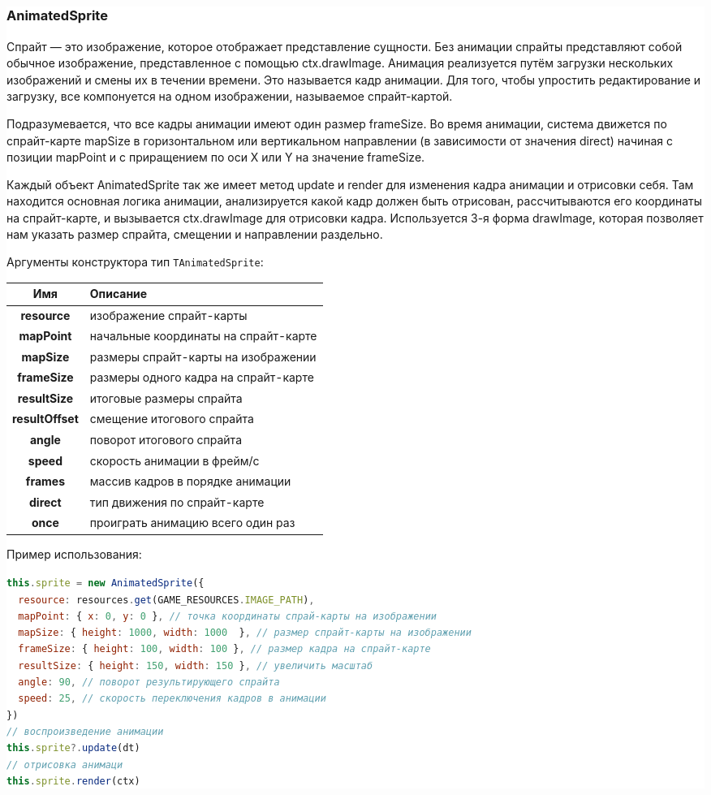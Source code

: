 ### AnimatedSprite

Спрайт — это изображение, которое отображает представление сущности. Без анимации спрайты представляют собой обычное изображение, представленное с помощью ctx.drawImage.
Анимация реализуется путём загрузки нескольких изображений и смены их в течении времени. Это называется кадр анимации.
Для того, чтобы упростить редактирование и загрузку, все компонуется на одном изображении, называемое спрайт-картой.

Подразумевается, что все кадры анимации имеют один размер frameSize. Во время анимации, система движется по спрайт-карте mapSize в горизонтальном или вертикальном направлении (в зависимости от значения direct) начиная с позиции mapPoint и c приращением по оси X или Y на значение frameSize. 

Каждый объект AnimatedSprite так же имеет метод update и render для изменения кадра анимации и отрисовки себя. Там находится основная логика анимации, анализируется какой кадр должен быть отрисован, рассчитываются его координаты на спрайт-карте, и вызывается ctx.drawImage для отрисовки кадра. Используется 3-я форма drawImage, которая позволяет нам указать размер спрайта, смещении и направлении раздельно.

Аргументы конструктора тип `TAnimatedSprite`:

|      Имя      | Описание                                                                                                                                             |
| :-----------: | :--------------------------------------------------------------------------------------------------------------------------------------------------- |
|   **resource**    | изображение спрайт-карты                                                                                                                                        |
|  **mapPoint**   | начальные координаты на спрайт-карте                                  |
| **mapSize** | размеры спрайт-карты на изображении |
| **frameSize** | размеры одного кадра на спрайт-карте |
| **resultSize** | итоговые размеры спрайта |
| **resultOffset** | смещение итогового спрайта |
| **angle** | поворот итогового спрайта |
| **speed** | скорость анимации в фрейм/с |
| **frames** | массив кадров в порядке анимации |
| **direct** |тип движения по спрайт-карте |
| **once** | проиграть анимацию всего один раз |

Пример использования:

```javascript
this.sprite = new AnimatedSprite({
  resource: resources.get(GAME_RESOURCES.IMAGE_PATH),
  mapPoint: { x: 0, y: 0 }, // точка координаты спрай-карты на изображении
  mapSize: { height: 1000, width: 1000  }, // размер спрайт-карты на изображении
  frameSize: { height: 100, width: 100 }, // размер кадра на спрайт-карте
  resultSize: { height: 150, width: 150 }, // увеличить масштаб
  angle: 90, // поворот результирующего спрайта
  speed: 25, // скорость переключения кадров в анимации
})
// воспроизведение анимации
this.sprite?.update(dt)
// отрисовка анимаци
this.sprite.render(ctx)
```
